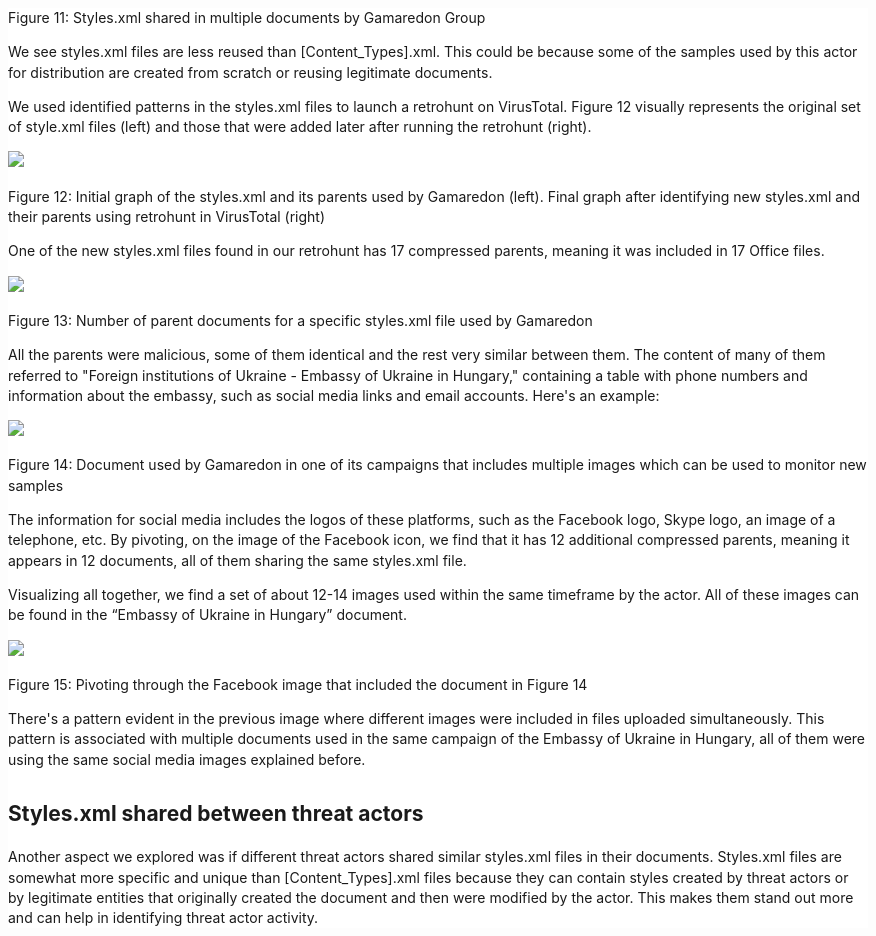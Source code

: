 Figure 11: Styles.xml shared in multiple documents by Gamaredon Group

We see styles.xml files are less reused than \[Content\_Types\].xml. This could be because some of the samples used by this actor for distribution are created from scratch or reusing legitimate documents.

We used identified patterns in the styles.xml files to launch a retrohunt on VirusTotal. Figure 12 visually represents the original set of style.xml files (left) and those that were added later after running the retrohunt (right).

![](https://lh7-us.googleusercontent.com/DARhJBD7pfoI_SmFWF8GvauyeGlQ63MpeAzBfYSMzYpSVTNixDTfp0q5B5OBqSXAVtdDeNkjjEI0yf4dZId0Wx-AvzkrwvlMpINo6iG9oCdojGQyC5NhdJJ2xH21AJ03kPkAXuxa9c6xRW6C1kt5Tve9AnYPcVlantydToAB4OIloZtGjTp9oMZ-5GodoQ)

Figure 12: Initial graph of the styles.xml and its parents used by Gamaredon (left). Final graph after identifying new styles.xml and their parents using retrohunt in VirusTotal (right)

One of the new styles.xml files found in our retrohunt has 17 compressed parents, meaning it was included in 17 Office files.

![](https://lh7-us.googleusercontent.com/KbSxemTzMcRX7c1ozDFdc45MA1LKrt1hvd_Y-0ruyJJn78ovDvYO-fkXj0PVcHWDjVhc7X4sYOOuRabHnFPSTCDaeY3H9usIrgh6d9y9cdMEWscpI4DmOYF-kwpFEez3KbmKhaRXfa0o3AxLpsK6kTOBaIf1TlKDlGn83ocZMMLOvhtAhxrDQ5weVgOEwg)

Figure 13: Number of parent documents for a specific styles.xml file used by Gamaredon

All the parents were malicious, some of them identical and the rest very similar between them. The content of many of them referred to "Foreign institutions of Ukraine - Embassy of Ukraine in Hungary," containing a table with phone numbers and information about the embassy, such as social media links and email accounts. Here's an example:

![](https://lh7-us.googleusercontent.com/SOQpaMCcBAQ_Qeuoa9o0V2WiwAFD2i64pJo3Z1WhhpGoTTkKWclGtHfHLvbYizn0fwdCkXJizS1XtxN47Dv4qdbQ3bqcln38e3lTBYIDJgAJ6OJ1VGlkW0ibsMmg_XBaYpIQBoCnd5wls36KFgEMdRi-vHl4Af8dhKlTitAApuVtlqdb03oj2aGFUmDUyQ)

Figure 14: Document used by Gamaredon in one of its campaigns that includes multiple images which can be used to monitor new samples

The information for social media includes the logos of these platforms, such as the Facebook logo, Skype logo, an image of a telephone, etc. By pivoting, on the image of the Facebook icon, we find that it has 12 additional compressed parents, meaning it appears in 12 documents, all of them sharing the same styles.xml file.

Visualizing all together, we find a set of about 12-14 images used within the same timeframe by the actor. All of these images can be found in the “Embassy of Ukraine in Hungary” document.

![](https://lh7-us.googleusercontent.com/QMEcz0BFywlmsUEaE2M-nECs8rkGmopeamCWMv2kwCgHiTKfDhP3ptEcv1PxXPkcsy3KZV47co9T5gOUQF3rcAhH1OSMQCKK3YQTaFi3WfFAoFSx0eX34rsZG2Cy1UV8OgC74AEk__IX7G_NBwu0P9hf9Hu1OqJ-6lcNRjDo4XZEw8HRr-hHoW8_tuGQvA)

Figure 15: Pivoting through the Facebook image that included the document in Figure 14

There's a pattern evident in the previous image where different images were included in files uploaded simultaneously. This pattern is associated with multiple documents used in the same campaign of the Embassy of Ukraine in Hungary, all of them were using the same social media images explained before.

## Styles.xml shared between threat actors

Another aspect we explored was if different threat actors shared similar styles.xml files in their documents. Styles.xml files are somewhat more specific and unique than \[Content\_Types\].xml files because they can contain styles created by threat actors or by legitimate entities that originally created the document and then were modified by the actor. This makes them stand out more and can help in identifying threat actor activity.
